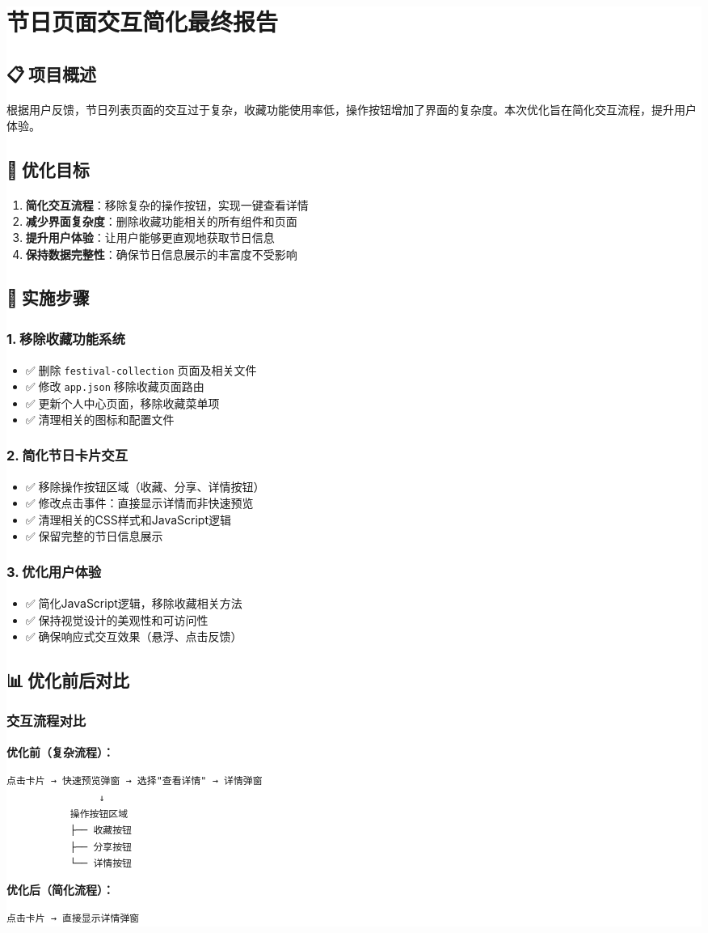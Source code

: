 # 节日页面交互简化最终报告

## 📋 项目概述

根据用户反馈，节日列表页面的交互过于复杂，收藏功能使用率低，操作按钮增加了界面的复杂度。本次优化旨在简化交互流程，提升用户体验。

## 🎯 优化目标

1. **简化交互流程**：移除复杂的操作按钮，实现一键查看详情
2. **减少界面复杂度**：删除收藏功能相关的所有组件和页面
3. **提升用户体验**：让用户能够更直观地获取节日信息
4. **保持数据完整性**：确保节日信息展示的丰富度不受影响

## 🔄 实施步骤

### 1. 移除收藏功能系统
- ✅ 删除 `festival-collection` 页面及相关文件
- ✅ 修改 `app.json` 移除收藏页面路由
- ✅ 更新个人中心页面，移除收藏菜单项
- ✅ 清理相关的图标和配置文件

### 2. 简化节日卡片交互
- ✅ 移除操作按钮区域（收藏、分享、详情按钮）
- ✅ 修改点击事件：直接显示详情而非快速预览
- ✅ 清理相关的CSS样式和JavaScript逻辑
- ✅ 保留完整的节日信息展示

### 3. 优化用户体验
- ✅ 简化JavaScript逻辑，移除收藏相关方法
- ✅ 保持视觉设计的美观性和可访问性
- ✅ 确保响应式交互效果（悬浮、点击反馈）

## 📊 优化前后对比

### 交互流程对比

**优化前（复杂流程）：**
```
点击卡片 → 快速预览弹窗 → 选择"查看详情" → 详情弹窗
                ↓
           操作按钮区域
           ├── 收藏按钮
           ├── 分享按钮
           └── 详情按钮
```

**优化后（简化流程）：**
```
点击卡片 → 直接显示详情弹窗
```
